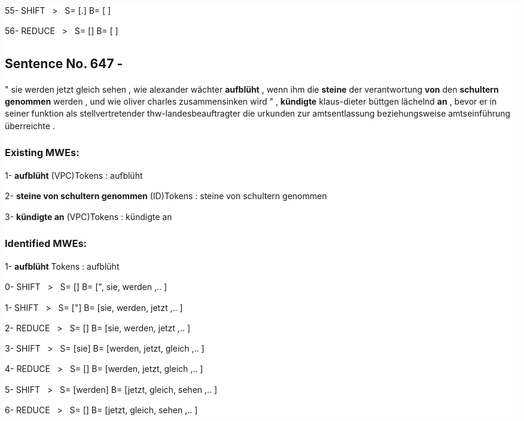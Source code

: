 

55- SHIFT&nbsp;&nbsp;&nbsp;>&nbsp;&nbsp;&nbsp;S= [.]   B= [ ]



56- REDUCE&nbsp;&nbsp;&nbsp;>&nbsp;&nbsp;&nbsp;S= []   B= [ ]

## Sentence No. 647 - 
" sie werden jetzt gleich sehen , wie alexander wächter **aufblüht** , wenn ihm die **steine** der verantwortung **von** den **schultern** **genommen** werden , und wie oliver charles zusammensinken wird " , **kündigte** klaus-dieter büttgen lächelnd **an** , bevor er in seiner funktion als stellvertretender thw-landesbeauftragter die urkunden zur amtsentlassung beziehungsweise amtseinführung überreichte . 
### Existing MWEs: 
1- **aufblüht** (VPC)Tokens : 
aufblüht


2- **steine von schultern genommen** (ID)Tokens : 
steine
von
schultern
genommen


3- **kündigte an** (VPC)Tokens : 
kündigte
an


### Identified MWEs: 
1- **aufblüht** Tokens : 
aufblüht





0- SHIFT&nbsp;&nbsp;&nbsp;>&nbsp;&nbsp;&nbsp;S= []   B= [", sie, werden ,.. ]



1- SHIFT&nbsp;&nbsp;&nbsp;>&nbsp;&nbsp;&nbsp;S= ["]   B= [sie, werden, jetzt ,.. ]



2- REDUCE&nbsp;&nbsp;&nbsp;>&nbsp;&nbsp;&nbsp;S= []   B= [sie, werden, jetzt ,.. ]



3- SHIFT&nbsp;&nbsp;&nbsp;>&nbsp;&nbsp;&nbsp;S= [sie]   B= [werden, jetzt, gleich ,.. ]



4- REDUCE&nbsp;&nbsp;&nbsp;>&nbsp;&nbsp;&nbsp;S= []   B= [werden, jetzt, gleich ,.. ]



5- SHIFT&nbsp;&nbsp;&nbsp;>&nbsp;&nbsp;&nbsp;S= [werden]   B= [jetzt, gleich, sehen ,.. ]



6- REDUCE&nbsp;&nbsp;&nbsp;>&nbsp;&nbsp;&nbsp;S= []   B= [jetzt, gleich, sehen ,.. ]
